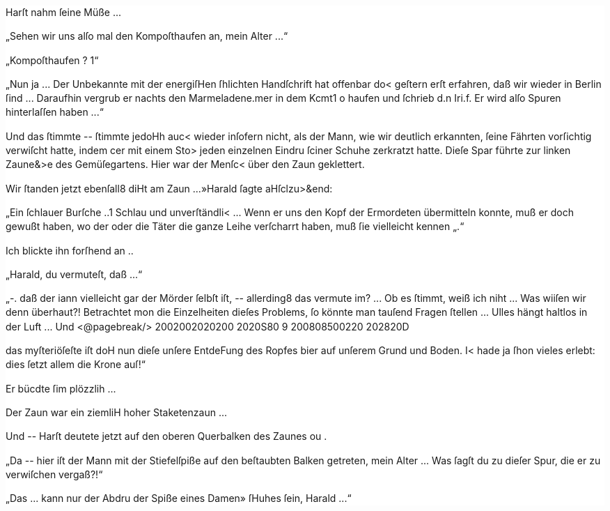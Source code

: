 Harſt nahm ſeine Müße ...

„Sehen wir uns alſo mal den Kompoſthaufen an, mein
Alter ...“

„Kompoſthaufen ? 1“

„Nun ja ... Der Unbekannte mit der energiſHen ſhlichten
Handſchrift hat offenbar do< geſtern erſt erfahren, daß wir
wieder in Berlin ſind ... Daraufhin vergrub er nachts den
Marmeladene.mer in dem Kcmt1 o haufen und ſchrieb d.n Iri.f.
Er wird alſo Spuren hinterlaſſen haben ...“

Und das ſtimmte -- ſtimmte jedoHh auc< wieder inſofern
nicht, als der Mann, wie wir deutlich erkannten, ſeine Fährten
vorſichtig verwiſcht hatte, indem cer mit einem Sto> jeden
einzelnen Eindru ſciner Schuhe zerkratzt hatte. Dieſe Spar
führte zur linken Zaune&>e des Gemüſegartens. Hier war
der Menſc< über den Zaun geklettert.

Wir ſtanden jetzt ebenſall8 diHt am Zaun ...»Harald
ſagte aHſclzu>&end:

„Ein ſchlauer Burſche ..1 Schlau und unverſtändli< ...
Wenn er uns den Kopf der Ermordeten übermitteln konnte,
muß er doch gewußt haben, wo der oder die Täter die ganze
Leihe verſcharrt haben, muß ſie vielleicht kennen „.“

Ich blickte ihn forſhend an ..

„Harald, du vermuteſt, daß ...“

„-. daß der iann vielleicht gar der Mörder ſelbſt iſt,
-- allerding8 das vermute im? ... Ob es ſtimmt, weiß ich
niht ... Was wiiſen wir denn überhaut?! Betrachtet mon
die Einzelheiten dieſes Problems, ſo könnte man tauſend
Fragen ſtellen ... Ulles hängt haltlos in der Luft ... Und
<@pagebreak/>
2002002020200 2020S80 9 200808500220 202820D

das myſteriöſeſte iſt doH nun dieſe unſere EntdeFung des
Ropfes bier auf unſerem Grund und Boden. I< hade ja
ſhon vieles erlebt: dies ſetzt allem die Krone auſ!“

Er bücdte ſim plözzlih ...

Der Zaun war ein ziemliH hoher Staketenzaun ...

Und -- Harſt deutete jetzt auf den oberen Querbalken
des Zaunes ou .

„Da -- hier iſt der Mann mit der Stiefelſpiße auf den
beſtaubten Balken getreten, mein Alter ... Was ſagſt du zu
dieſer Spur, die er zu verwiſchen vergaß?!“

„Das ... kann nur der Abdru der Spiße eines Damen»
ſHuhes ſein, Harald ...“
